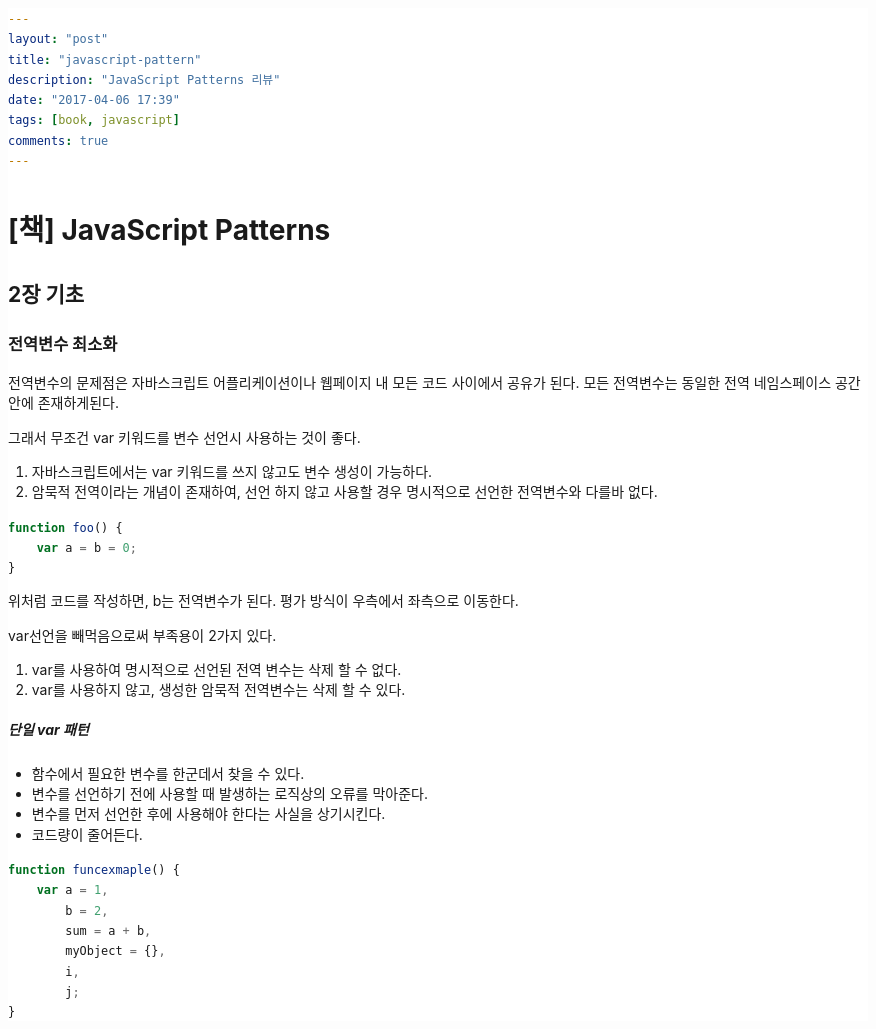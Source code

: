 ```yaml
---
layout: "post"
title: "javascript-pattern"
description: "JavaScript Patterns 리뷰"
date: "2017-04-06 17:39"
tags: [book, javascript]
comments: true
---
```


# [책] JavaScript Patterns


## 2장 기초

### 전역변수 최소화

전역변수의 문제점은 자바스크립트 어플리케이션이나 웹페이지 내 모든 코드 사이에서 공유가 된다.
모든 전역변수는 동일한 전역 네임스페이스 공간 안에 존재하게된다.

그래서 무조건 var  키워드를 변수 선언시 사용하는 것이 좋다.
1. 자바스크립트에서는 var 키워드를 쓰지 않고도 변수 생성이 가능하다.
2. 암묵적 전역이라는 개념이 존재하여, 선언 하지 않고 사용할 경우 명시적으로 선언한 전역변수와 다를바 없다.

```javascript
function foo() {
    var a = b = 0;
}
```

위처럼 코드를 작성하면, b는 전역변수가 된다. 평가 방식이 우측에서 좌측으로 이동한다.

var선언을 빼먹음으로써 부족용이 2가지 있다.

1. var를 사용하여 명시적으로 선언된 전역 변수는 삭제 할 수 없다.
2. var를 사용하지 않고, 생성한 암묵적 전역변수는 삭제 할 수 있다.

##### 단일 var 패턴

* 함수에서 필요한 변수를 한군데서 찾을 수 있다.
* 변수를 선언하기 전에 사용할 때 발생하는 로직상의 오류를 막아준다.
* 변수를 먼저 선언한 후에 사용해야 한다는 사실을 상기시킨다.
* 코드량이 줄어든다.

```javascript
function funcexmaple() {
    var a = 1,
        b = 2,
        sum = a + b,
        myObject = {},
        i,
        j;
}
```
